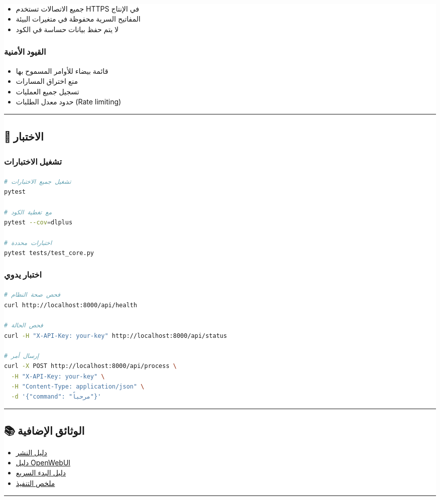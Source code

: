 - جميع الاتصالات تستخدم HTTPS في الإنتاج
- المفاتيح السرية محفوظة في متغيرات البيئة
- لا يتم حفظ بيانات حساسة في الكود

### القيود الأمنية

- قائمة بيضاء للأوامر المسموح بها
- منع اختراق المسارات
- تسجيل جميع العمليات
- حدود معدل الطلبات (Rate limiting)

---

## 🧪 الاختبار

### تشغيل الاختبارات

```bash
# تشغيل جميع الاختبارات
pytest

# مع تغطية الكود
pytest --cov=dlplus

# اختبارات محددة
pytest tests/test_core.py
```

### اختبار يدوي

```bash
# فحص صحة النظام
curl http://localhost:8000/api/health

# فحص الحالة
curl -H "X-API-Key: your-key" http://localhost:8000/api/status

# إرسال أمر
curl -X POST http://localhost:8000/api/process \
  -H "X-API-Key: your-key" \
  -H "Content-Type: application/json" \
  -d '{"command": "مرحباً"}'
```

---

## 📚 الوثائق الإضافية

- [دليل النشر](DEPLOYMENT.md)
- [دليل OpenWebUI](OPENWEBUI.md)
- [دليل البدء السريع](QUICK-START.md)
- [ملخص التنفيذ](IMPLEMENTATION_SUMMARY.md)

---